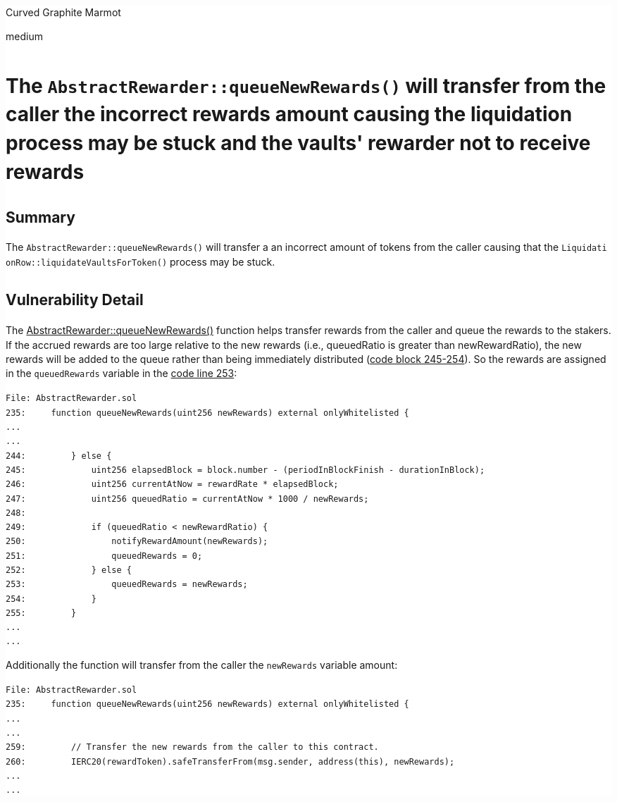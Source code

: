 Curved Graphite Marmot

medium

# The `AbstractRewarder::queueNewRewards()` will transfer from the caller the incorrect rewards amount causing the liquidation process may be stuck and the vaults' rewarder not to receive rewards
## Summary

The `AbstractRewarder::queueNewRewards()` will transfer a an incorrect amount of tokens from the caller causing that the `LiquidationRow::liquidateVaultsForToken()` process may be stuck.

## Vulnerability Detail

The [AbstractRewarder::queueNewRewards()](https://github.com/sherlock-audit/2023-06-tokemak/blob/main/v2-core-audit-2023-07-14/src/rewarders/AbstractRewarder.sol#L235) function helps transfer rewards from the caller and queue the rewards to the stakers. If the accrued rewards are too large relative to the new rewards (i.e., queuedRatio is greater than newRewardRatio), the new rewards will be added to the queue rather than being immediately distributed ([code block 245-254](https://github.com/sherlock-audit/2023-06-tokemak/blob/main/v2-core-audit-2023-07-14/src/rewarders/AbstractRewarder.sol#L245-L254)). So the rewards are assigned in the `queuedRewards` variable in the [code line 253](https://github.com/sherlock-audit/2023-06-tokemak/blob/main/v2-core-audit-2023-07-14/src/rewarders/AbstractRewarder.sol#L253):

```solidity
File: AbstractRewarder.sol
235:     function queueNewRewards(uint256 newRewards) external onlyWhitelisted {
...
...
244:         } else {
245:             uint256 elapsedBlock = block.number - (periodInBlockFinish - durationInBlock);
246:             uint256 currentAtNow = rewardRate * elapsedBlock;
247:             uint256 queuedRatio = currentAtNow * 1000 / newRewards;
248: 
249:             if (queuedRatio < newRewardRatio) {
250:                 notifyRewardAmount(newRewards);
251:                 queuedRewards = 0;
252:             } else {
253:                 queuedRewards = newRewards;
254:             }
255:         }
...
...
```

Additionally the function will transfer from the caller the `newRewards` variable amount:

```solidity
File: AbstractRewarder.sol
235:     function queueNewRewards(uint256 newRewards) external onlyWhitelisted {
...
...
259:         // Transfer the new rewards from the caller to this contract.
260:         IERC20(rewardToken).safeTransferFrom(msg.sender, address(this), newRewards);
...
...
```
